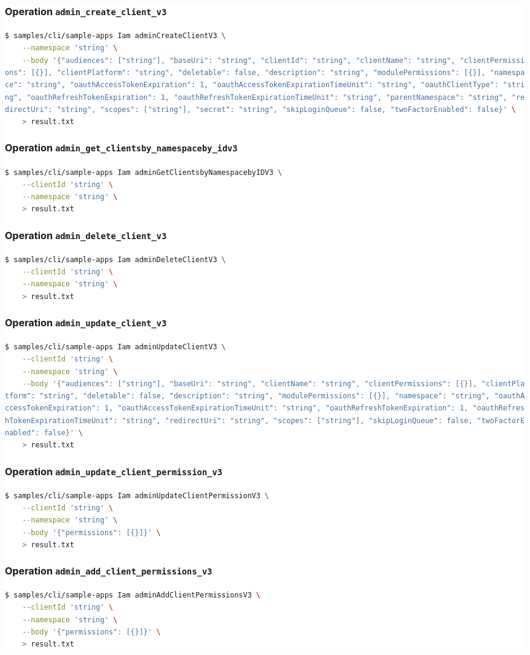### Operation `admin_create_client_v3`
```sh
$ samples/cli/sample-apps Iam adminCreateClientV3 \
    --namespace 'string' \
    --body '{"audiences": ["string"], "baseUri": "string", "clientId": "string", "clientName": "string", "clientPermissions": [{}], "clientPlatform": "string", "deletable": false, "description": "string", "modulePermissions": [{}], "namespace": "string", "oauthAccessTokenExpiration": 1, "oauthAccessTokenExpirationTimeUnit": "string", "oauthClientType": "string", "oauthRefreshTokenExpiration": 1, "oauthRefreshTokenExpirationTimeUnit": "string", "parentNamespace": "string", "redirectUri": "string", "scopes": ["string"], "secret": "string", "skipLoginQueue": false, "twoFactorEnabled": false}' \
    > result.txt
```

### Operation `admin_get_clientsby_namespaceby_idv3`
```sh
$ samples/cli/sample-apps Iam adminGetClientsbyNamespacebyIDV3 \
    --clientId 'string' \
    --namespace 'string' \
    > result.txt
```

### Operation `admin_delete_client_v3`
```sh
$ samples/cli/sample-apps Iam adminDeleteClientV3 \
    --clientId 'string' \
    --namespace 'string' \
    > result.txt
```

### Operation `admin_update_client_v3`
```sh
$ samples/cli/sample-apps Iam adminUpdateClientV3 \
    --clientId 'string' \
    --namespace 'string' \
    --body '{"audiences": ["string"], "baseUri": "string", "clientName": "string", "clientPermissions": [{}], "clientPlatform": "string", "deletable": false, "description": "string", "modulePermissions": [{}], "namespace": "string", "oauthAccessTokenExpiration": 1, "oauthAccessTokenExpirationTimeUnit": "string", "oauthRefreshTokenExpiration": 1, "oauthRefreshTokenExpirationTimeUnit": "string", "redirectUri": "string", "scopes": ["string"], "skipLoginQueue": false, "twoFactorEnabled": false}' \
    > result.txt
```

### Operation `admin_update_client_permission_v3`
```sh
$ samples/cli/sample-apps Iam adminUpdateClientPermissionV3 \
    --clientId 'string' \
    --namespace 'string' \
    --body '{"permissions": [{}]}' \
    > result.txt
```

### Operation `admin_add_client_permissions_v3`
```sh
$ samples/cli/sample-apps Iam adminAddClientPermissionsV3 \
    --clientId 'string' \
    --namespace 'string' \
    --body '{"permissions": [{}]}' \
    > result.txt
```

